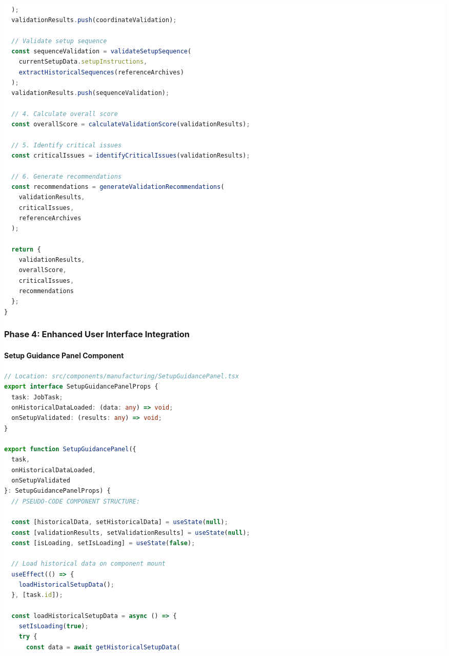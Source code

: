 ```typescript
  );
  validationResults.push(coordinateValidation);
  
  // Validate setup sequence
  const sequenceValidation = validateSetupSequence(
    currentSetupData.setupInstructions,
    extractHistoricalSequences(referenceArchives)
  );
  validationResults.push(sequenceValidation);
  
  // 4. Calculate overall score
  const overallScore = calculateValidationScore(validationResults);
  
  // 5. Identify critical issues
  const criticalIssues = identifyCriticalIssues(validationResults);
  
  // 6. Generate recommendations
  const recommendations = generateValidationRecommendations(
    validationResults,
    criticalIssues,
    referenceArchives
  );
  
  return {
    validationResults,
    overallScore,
    criticalIssues,
    recommendations
  };
}
```

### **Phase 4: Enhanced User Interface Integration**

#### **Setup Guidance Panel Component**
```typescript
// Location: src/components/manufacturing/SetupGuidancePanel.tsx
export interface SetupGuidancePanelProps {
  task: JobTask;
  onHistoricalDataLoaded: (data: any) => void;
  onSetupValidated: (results: any) => void;
}

export function SetupGuidancePanel({ 
  task, 
  onHistoricalDataLoaded, 
  onSetupValidated 
}: SetupGuidancePanelProps) {
  // PSEUDO-CODE COMPONENT STRUCTURE:
  
  const [historicalData, setHistoricalData] = useState(null);
  const [validationResults, setValidationResults] = useState(null);
  const [isLoading, setIsLoading] = useState(false);
  
  // Load historical data on component mount
  useEffect(() => {
    loadHistoricalSetupData();
  }, [task.id]);
  
  const loadHistoricalSetupData = async () => {
    setIsLoading(true);
    try {
      const data = await getHistoricalSetupData(
```